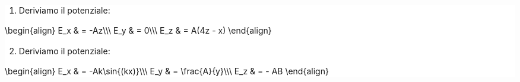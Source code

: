 1. Deriviamo il potenziale:

\begin{align}
E_x & = -Az\\\\\\
E_y & = 0\\\\\\
E_z & = A(4z - x)
\end{align}

2. Deriviamo il potenziale:

\begin{align}
E_x & = -Ak\sin{(kx)}\\\\\\
E_y & = \frac{A}{y}\\\\\\
E_z & = - AB
\end{align}
